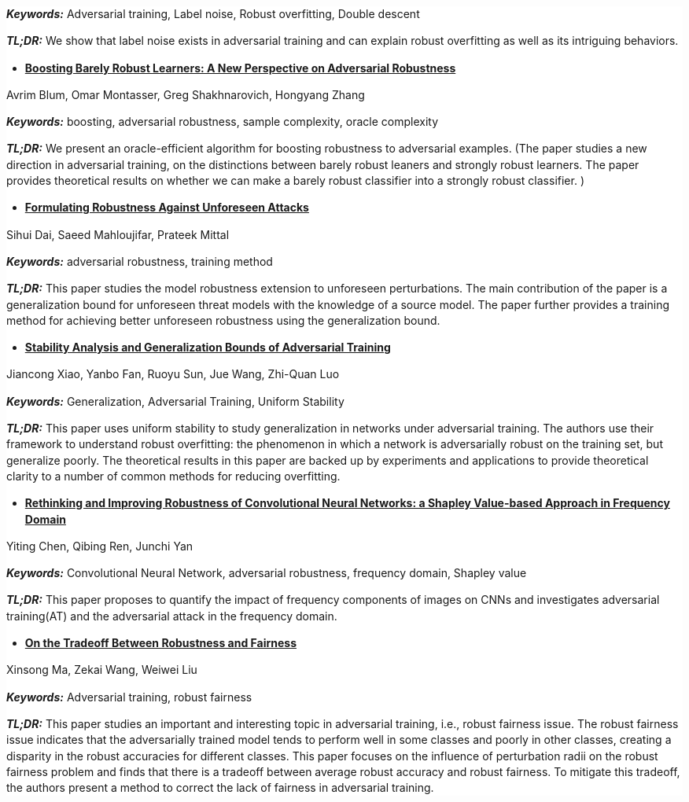 ***Keywords:*** Adversarial training, Label noise, Robust overfitting, Double descent

***TL;DR:*** We show that label noise exists in adversarial training and can explain robust overfitting as well as its intriguing behaviors.

* **[Boosting Barely Robust Learners: A New Perspective on Adversarial Robustness ](https://openreview.net/forum?id=s776AhRFm67)**

Avrim Blum, Omar Montasser, Greg Shakhnarovich, Hongyang Zhang

***Keywords:*** boosting, adversarial robustness, sample complexity, oracle complexity

***TL;DR:*** We present an oracle-efficient algorithm for boosting robustness to adversarial examples. (The paper studies a new direction in adversarial training, on the distinctions between barely robust leaners and strongly robust learners. The paper provides theoretical results on whether we can make a barely robust classifier into a strongly robust classifier. )

* **[Formulating Robustness Against Unforeseen Attacks ](https://openreview.net/forum?id=SGQeKZ126y-)**

Sihui Dai, Saeed Mahloujifar, Prateek Mittal

***Keywords:*** adversarial robustness, training method

***TL;DR:*** This paper studies the model robustness extension to unforeseen perturbations. The main contribution of the paper is a generalization bound for unforeseen threat models with the knowledge of a source model. The paper further provides a training method for achieving better unforeseen robustness using the generalization bound.

* **[Stability Analysis and Generalization Bounds of Adversarial Training ](https://openreview.net/forum?id=78aj7sPX4s-)**

Jiancong Xiao, Yanbo Fan, Ruoyu Sun, Jue Wang, Zhi-Quan Luo

***Keywords:*** Generalization, Adversarial Training, Uniform Stability

***TL;DR:*** This paper uses uniform stability to study generalization in networks under adversarial training. The authors use their framework to understand robust overfitting: the phenomenon in which a network is adversarially robust on the training set, but generalize poorly. The theoretical results in this paper are backed up by experiments and applications to provide theoretical clarity to a number of common methods for reducing overfitting.

* **[Rethinking and Improving Robustness of Convolutional Neural Networks: a Shapley Value-based Approach in Frequency Domain ](https://openreview.net/forum?id=rQ1cNbi07Vq)**

Yiting Chen, Qibing Ren, Junchi Yan

***Keywords:*** Convolutional Neural Network, adversarial robustness, frequency domain, Shapley value

***TL;DR:*** This paper proposes to quantify the impact of frequency components of images on CNNs and investigates adversarial training(AT) and the adversarial attack in the frequency domain.

* **[On the Tradeoff Between Robustness and Fairness ](https://openreview.net/forum?id=LqGA2JMLwBw)**

Xinsong Ma, Zekai Wang, Weiwei Liu

***Keywords:*** Adversarial training, robust fairness

***TL;DR:*** This paper studies an important and interesting topic in adversarial training, i.e., robust fairness issue. The robust fairness issue indicates that the adversarially trained model tends to perform well in some classes and poorly in other classes, creating a disparity in the robust accuracies for different classes. This paper focuses on the influence of perturbation radii on the robust fairness problem and finds that there is a tradeoff between average robust accuracy and robust fairness. To mitigate this tradeoff, the authors present a method to correct the lack of fairness in adversarial training.

